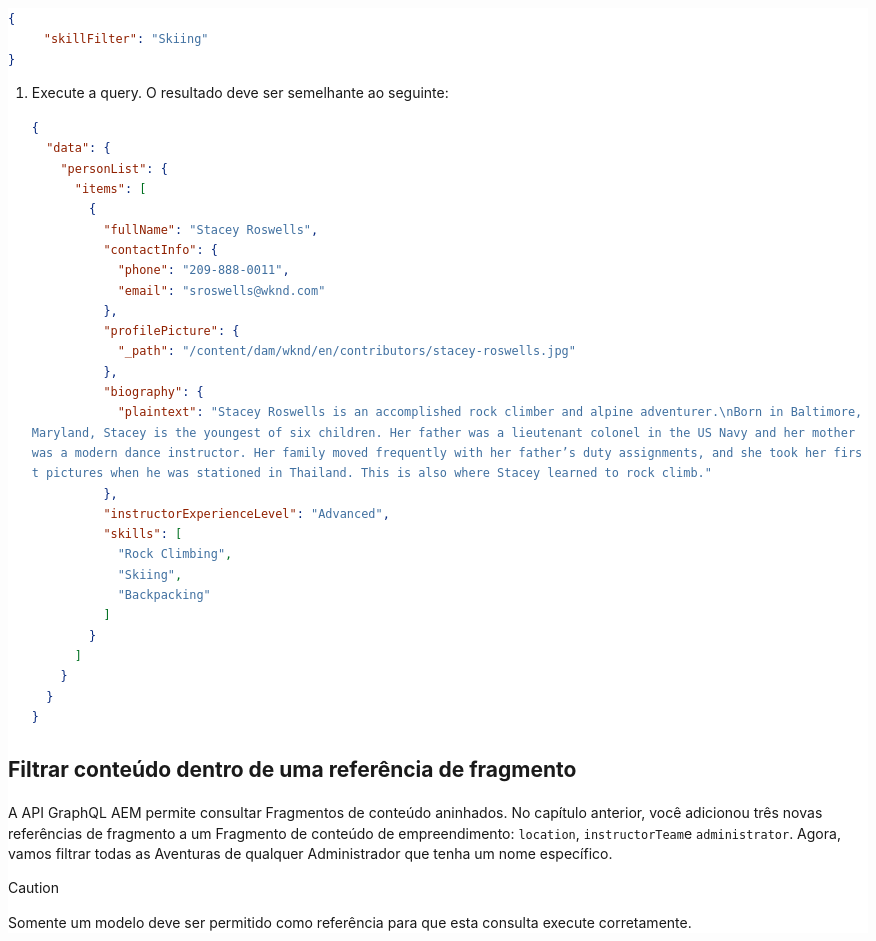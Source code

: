    ```json
   {
   	    "skillFilter": "Skiing"
   }
   ```

1. Execute a query. O resultado deve ser semelhante ao seguinte:

   ```json
   {
     "data": {
       "personList": {
         "items": [
           {
             "fullName": "Stacey Roswells",
             "contactInfo": {
               "phone": "209-888-0011",
               "email": "sroswells@wknd.com"
             },
             "profilePicture": {
               "_path": "/content/dam/wknd/en/contributors/stacey-roswells.jpg"
             },
             "biography": {
               "plaintext": "Stacey Roswells is an accomplished rock climber and alpine adventurer.\nBorn in Baltimore, Maryland, Stacey is the youngest of six children. Her father was a lieutenant colonel in the US Navy and her mother was a modern dance instructor. Her family moved frequently with her father’s duty assignments, and she took her first pictures when he was stationed in Thailand. This is also where Stacey learned to rock climb."
             },
             "instructorExperienceLevel": "Advanced",
             "skills": [
               "Rock Climbing",
               "Skiing",
               "Backpacking"
             ]
           }
         ]
       }
     }
   }
   ```

## Filtrar conteúdo dentro de uma referência de fragmento

A API GraphQL AEM permite consultar Fragmentos de conteúdo aninhados. No capítulo anterior, você adicionou três novas referências de fragmento a um Fragmento de conteúdo de empreendimento: `location`, `instructorTeam`e `administrator`. Agora, vamos filtrar todas as Aventuras de qualquer Administrador que tenha um nome específico.

>[!CAUTION]
>
>Somente um modelo deve ser permitido como referência para que esta consulta execute corretamente.
